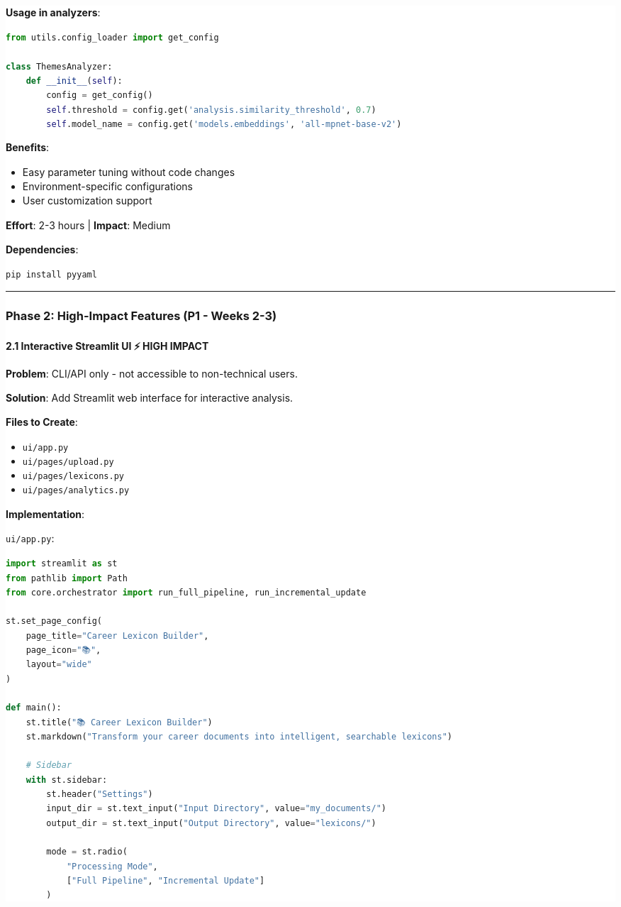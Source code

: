 **Usage in analyzers**:
```python
from utils.config_loader import get_config

class ThemesAnalyzer:
    def __init__(self):
        config = get_config()
        self.threshold = config.get('analysis.similarity_threshold', 0.7)
        self.model_name = config.get('models.embeddings', 'all-mpnet-base-v2')
```

**Benefits**:
- Easy parameter tuning without code changes
- Environment-specific configurations
- User customization support

**Effort**: 2-3 hours | **Impact**: Medium

**Dependencies**:
```bash
pip install pyyaml
```

---

### Phase 2: High-Impact Features (P1 - Weeks 2-3)

#### 2.1 Interactive Streamlit UI ⚡ HIGH IMPACT

**Problem**: CLI/API only - not accessible to non-technical users.

**Solution**: Add Streamlit web interface for interactive analysis.

**Files to Create**:
- `ui/app.py`
- `ui/pages/upload.py`
- `ui/pages/lexicons.py`
- `ui/pages/analytics.py`

**Implementation**:

`ui/app.py`:
```python
import streamlit as st
from pathlib import Path
from core.orchestrator import run_full_pipeline, run_incremental_update

st.set_page_config(
    page_title="Career Lexicon Builder",
    page_icon="📚",
    layout="wide"
)

def main():
    st.title("📚 Career Lexicon Builder")
    st.markdown("Transform your career documents into intelligent, searchable lexicons")

    # Sidebar
    with st.sidebar:
        st.header("Settings")
        input_dir = st.text_input("Input Directory", value="my_documents/")
        output_dir = st.text_input("Output Directory", value="lexicons/")

        mode = st.radio(
            "Processing Mode",
            ["Full Pipeline", "Incremental Update"]
        )

```